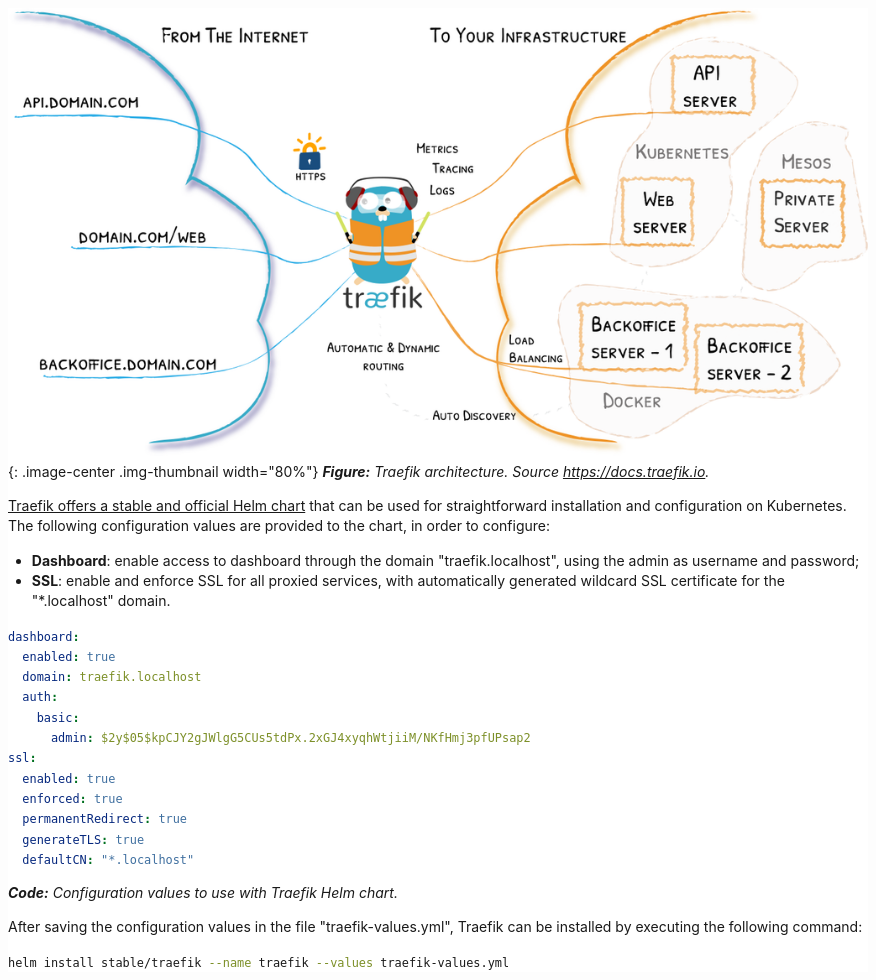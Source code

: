 ![Traefik Architecture](/assets/k8s-jenkins-example/traefik-architecture.svg){: .image-center .img-thumbnail  width="80%"}
***Figure:** Traefik architecture. Source <https://docs.traefik.io>.*

[Traefik offers a stable and official Helm chart](https://github.com/helm/charts/tree/master/stable/traefik) that can be used for straightforward installation and configuration on Kubernetes.
The following configuration values are provided to the chart, in order to configure:
- **Dashboard**: enable access to dashboard through the domain "traefik.localhost", using the admin as username and password;
- **SSL**: enable and enforce SSL for all proxied services, with automatically generated wildcard SSL certificate for the "*.localhost" domain.

```yaml
dashboard:
  enabled: true
  domain: traefik.localhost
  auth:
    basic:
      admin: $2y$05$kpCJY2gJWlgG5CUs5tdPx.2xGJ4xyqhWtjiiM/NKfHmj3pfUPsap2
ssl:
  enabled: true
  enforced: true
  permanentRedirect: true
  generateTLS: true
  defaultCN: "*.localhost"
```
***Code:** Configuration values to use with Traefik Helm chart.*

After saving the configuration values in the file "traefik-values.yml", Traefik can be installed by executing the following command:
```bash
helm install stable/traefik --name traefik --values traefik-values.yml
```
